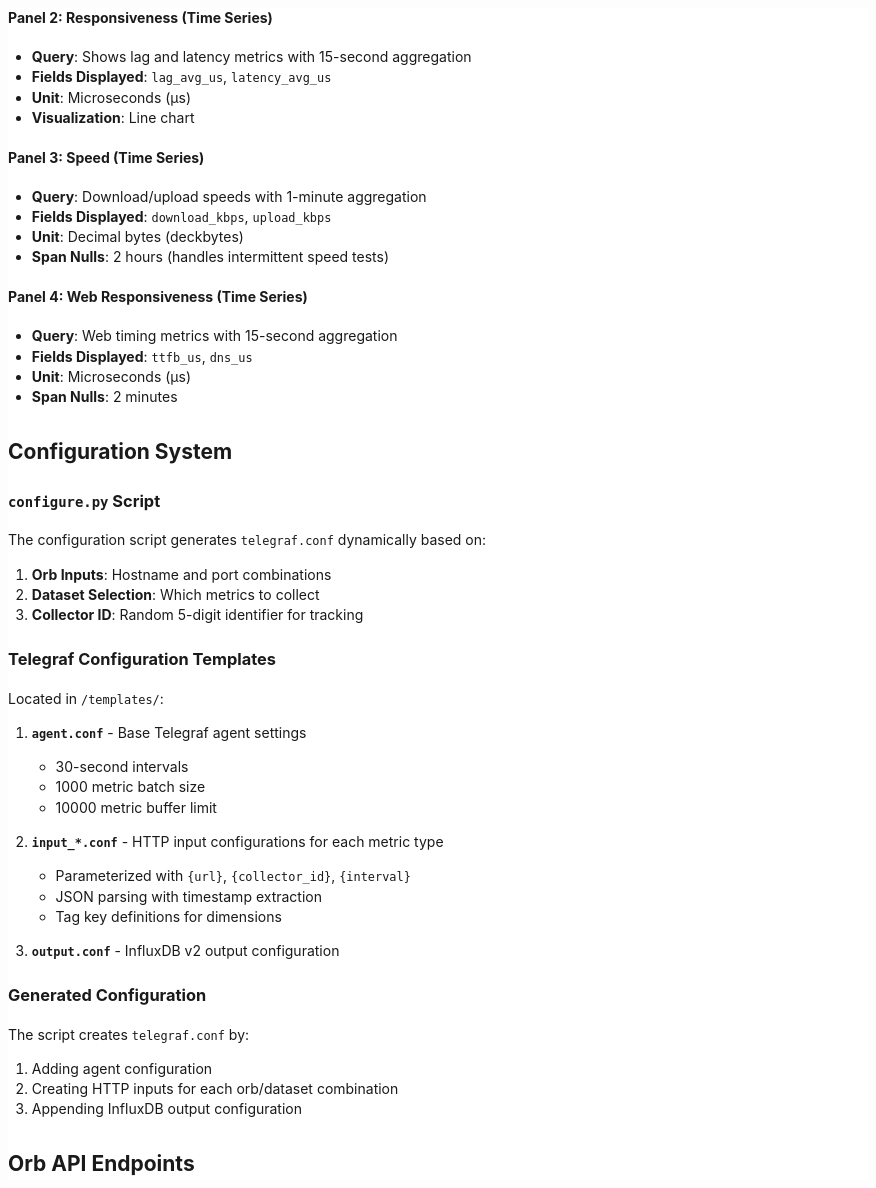#### Panel 2: Responsiveness (Time Series)
- **Query**: Shows lag and latency metrics with 15-second aggregation
- **Fields Displayed**: `lag_avg_us`, `latency_avg_us`
- **Unit**: Microseconds (µs)
- **Visualization**: Line chart

#### Panel 3: Speed (Time Series)
- **Query**: Download/upload speeds with 1-minute aggregation
- **Fields Displayed**: `download_kbps`, `upload_kbps`
- **Unit**: Decimal bytes (deckbytes)
- **Span Nulls**: 2 hours (handles intermittent speed tests)

#### Panel 4: Web Responsiveness (Time Series)
- **Query**: Web timing metrics with 15-second aggregation
- **Fields Displayed**: `ttfb_us`, `dns_us`
- **Unit**: Microseconds (µs)
- **Span Nulls**: 2 minutes

## Configuration System

### `configure.py` Script

The configuration script generates `telegraf.conf` dynamically based on:
1. **Orb Inputs**: Hostname and port combinations
2. **Dataset Selection**: Which metrics to collect
3. **Collector ID**: Random 5-digit identifier for tracking

### Telegraf Configuration Templates

Located in `/templates/`:

1. **`agent.conf`** - Base Telegraf agent settings
   - 30-second intervals
   - 1000 metric batch size
   - 10000 metric buffer limit

2. **`input_*.conf`** - HTTP input configurations for each metric type
   - Parameterized with `{url}`, `{collector_id}`, `{interval}`
   - JSON parsing with timestamp extraction
   - Tag key definitions for dimensions

3. **`output.conf`** - InfluxDB v2 output configuration

### Generated Configuration

The script creates `telegraf.conf` by:
1. Adding agent configuration
2. Creating HTTP inputs for each orb/dataset combination
3. Appending InfluxDB output configuration

## Orb API Endpoints

